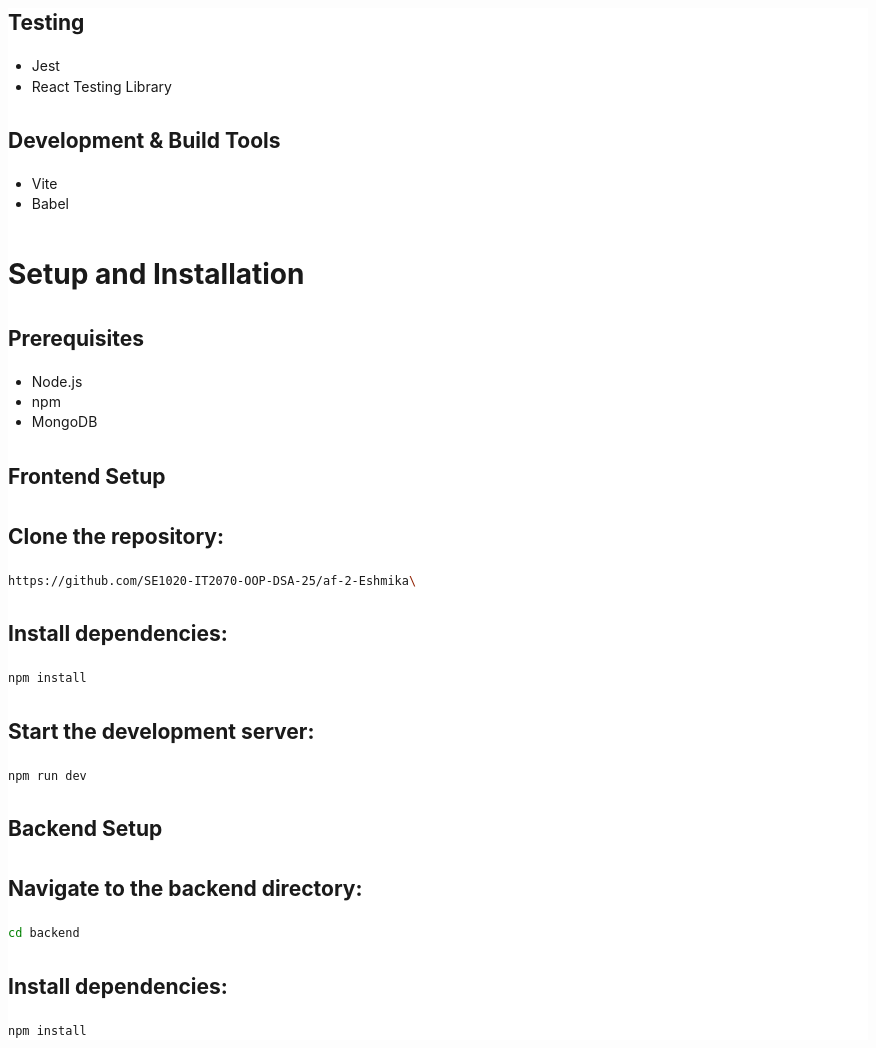 ## Testing
- Jest
- React Testing Library

## Development & Build Tools
- Vite
- Babel

# Setup and Installation
## Prerequisites
- Node.js
- npm
- MongoDB 

## Frontend Setup
## Clone the repository:

```bash
https://github.com/SE1020-IT2070-OOP-DSA-25/af-2-Eshmika\
```

## Install dependencies:

```bash
npm install
```

## Start the development server:

```bash
npm run dev
```

## Backend Setup
## Navigate to the backend directory:

```bash
cd backend
```

## Install dependencies:

```bash
npm install
```
